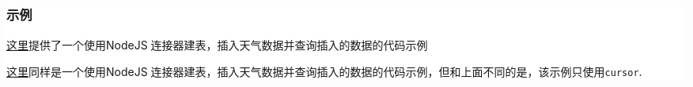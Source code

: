 ### 示例
<a href="https://github.com/taosdata/TDengine/tree/master/tests/examples/nodejs/node-example.js">这里</a>提供了一个使用NodeJS 连接器建表，插入天气数据并查询插入的数据的代码示例

<a href="https://github.com/taosdata/TDengine/tree/master/tests/examples/nodejs/node-example-raw.js">这里</a>同样是一个使用NodeJS 连接器建表，插入天气数据并查询插入的数据的代码示例，但和上面不同的是，该示例只使用`cursor`.
